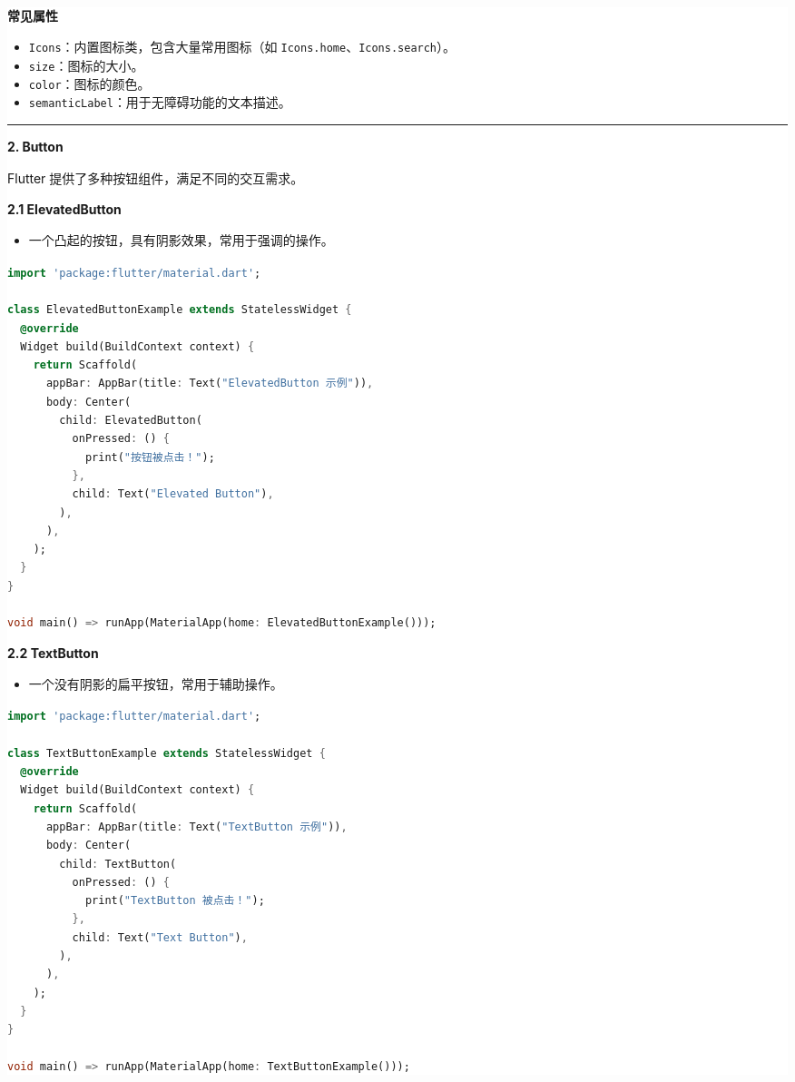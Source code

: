 **常见属性**

- `Icons`：内置图标类，包含大量常用图标（如 `Icons.home`、`Icons.search`）。
- `size`：图标的大小。
- `color`：图标的颜色。
- `semanticLabel`：用于无障碍功能的文本描述。

------

**2. Button**

Flutter 提供了多种按钮组件，满足不同的交互需求。

**2.1 ElevatedButton**

- 一个凸起的按钮，具有阴影效果，常用于强调的操作。

```dart
import 'package:flutter/material.dart';

class ElevatedButtonExample extends StatelessWidget {
  @override
  Widget build(BuildContext context) {
    return Scaffold(
      appBar: AppBar(title: Text("ElevatedButton 示例")),
      body: Center(
        child: ElevatedButton(
          onPressed: () {
            print("按钮被点击！");
          },
          child: Text("Elevated Button"),
        ),
      ),
    );
  }
}

void main() => runApp(MaterialApp(home: ElevatedButtonExample()));
```

**2.2 TextButton**

- 一个没有阴影的扁平按钮，常用于辅助操作。

```dart
import 'package:flutter/material.dart';

class TextButtonExample extends StatelessWidget {
  @override
  Widget build(BuildContext context) {
    return Scaffold(
      appBar: AppBar(title: Text("TextButton 示例")),
      body: Center(
        child: TextButton(
          onPressed: () {
            print("TextButton 被点击！");
          },
          child: Text("Text Button"),
        ),
      ),
    );
  }
}

void main() => runApp(MaterialApp(home: TextButtonExample()));
```
